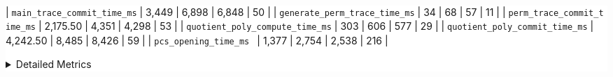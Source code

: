 | `main_trace_commit_time_ms` |  3,449 |  6,898 |  6,848 |  50 |
| `generate_perm_trace_time_ms` |  34 |  68 |  57 |  11 |
| `perm_trace_commit_time_ms` |  2,175.50 |  4,351 |  4,298 |  53 |
| `quotient_poly_compute_time_ms` |  303 |  606 |  577 |  29 |
| `quotient_poly_commit_time_ms` |  4,242.50 |  8,485 |  8,426 |  59 |
| `pcs_opening_time_ms ` |  1,377 |  2,754 |  2,538 |  216 |



<details>
<summary>Detailed Metrics</summary>

| air_name | block_number | quotient_deg | interactions | constraints |
| --- | --- | --- | --- | --- |
| AccessAdapterAir<16> | 22000912 | 2 | 5 | 12 | 
| AccessAdapterAir<2> | 22000912 | 2 | 5 | 12 | 
| AccessAdapterAir<32> | 22000912 | 2 | 5 | 12 | 
| AccessAdapterAir<4> | 22000912 | 2 | 5 | 12 | 
| AccessAdapterAir<8> | 22000912 | 2 | 5 | 12 | 
| BitwiseOperationLookupAir<8> | 22000912 | 2 | 2 | 4 | 
| KeccakVmAir | 22000912 | 2 | 321 | 4,513 | 
| MemoryMerkleAir<8> | 22000912 | 2 | 4 | 39 | 
| PersistentBoundaryAir<8> | 22000912 | 2 | 3 | 7 | 
| PhantomAir | 22000912 | 2 | 3 | 5 | 
| Poseidon2PeripheryAir<BabyBearParameters>, 1> | 22000912 | 2 | 1 | 286 | 
| ProgramAir | 22000912 | 1 | 1 | 4 | 
| RangeTupleCheckerAir<2> | 22000912 | 1 | 1 | 4 | 
| Rv32HintStoreAir | 22000912 | 2 | 18 | 28 | 
| Sha256VmAir | 22000912 | 2 | 50 | 663 | 
| VariableRangeCheckerAir | 22000912 | 1 | 1 | 4 | 
| VmAirWrapper<Rv32BaseAluAdapterAir, BaseAluCoreAir<4, 8> | 22000912 | 2 | 20 | 37 | 
| VmAirWrapper<Rv32BaseAluAdapterAir, LessThanCoreAir<4, 8> | 22000912 | 2 | 18 | 40 | 
| VmAirWrapper<Rv32BaseAluAdapterAir, ShiftCoreAir<4, 8> | 22000912 | 2 | 24 | 91 | 
| VmAirWrapper<Rv32BranchAdapterAir, BranchEqualCoreAir<4> | 22000912 | 2 | 11 | 20 | 
| VmAirWrapper<Rv32BranchAdapterAir, BranchLessThanCoreAir<4, 8> | 22000912 | 2 | 13 | 35 | 
| VmAirWrapper<Rv32CondRdWriteAdapterAir, Rv32JalLuiCoreAir> | 22000912 | 2 | 10 | 18 | 
| VmAirWrapper<Rv32HeapAdapterAir<2, 32, 32>, BaseAluCoreAir<32, 8> | 22000912 | 2 | 61 | 126 | 
| VmAirWrapper<Rv32HeapAdapterAir<2, 32, 32>, LessThanCoreAir<32, 8> | 22000912 | 2 | 31 | 129 | 
| VmAirWrapper<Rv32HeapAdapterAir<2, 32, 32>, MultiplicationCoreAir<32, 8> | 22000912 | 2 | 61 | 57 | 
| VmAirWrapper<Rv32HeapAdapterAir<2, 32, 32>, ShiftCoreAir<32, 8> | 22000912 | 2 | 79 | 2,161 | 
| VmAirWrapper<Rv32HeapBranchAdapterAir<2, 32>, BranchEqualCoreAir<32> | 22000912 | 2 | 20 | 55 | 
| VmAirWrapper<Rv32HeapBranchAdapterAir<2, 32>, BranchLessThanCoreAir<32, 8> | 22000912 | 2 | 22 | 126 | 